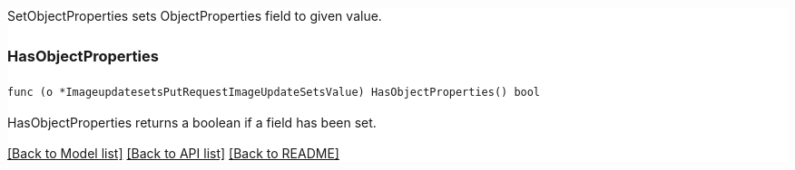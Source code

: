 SetObjectProperties sets ObjectProperties field to given value.

### HasObjectProperties

`func (o *ImageupdatesetsPutRequestImageUpdateSetsValue) HasObjectProperties() bool`

HasObjectProperties returns a boolean if a field has been set.


[[Back to Model list]](../README.md#documentation-for-models) [[Back to API list]](../README.md#documentation-for-api-endpoints) [[Back to README]](../README.md)


